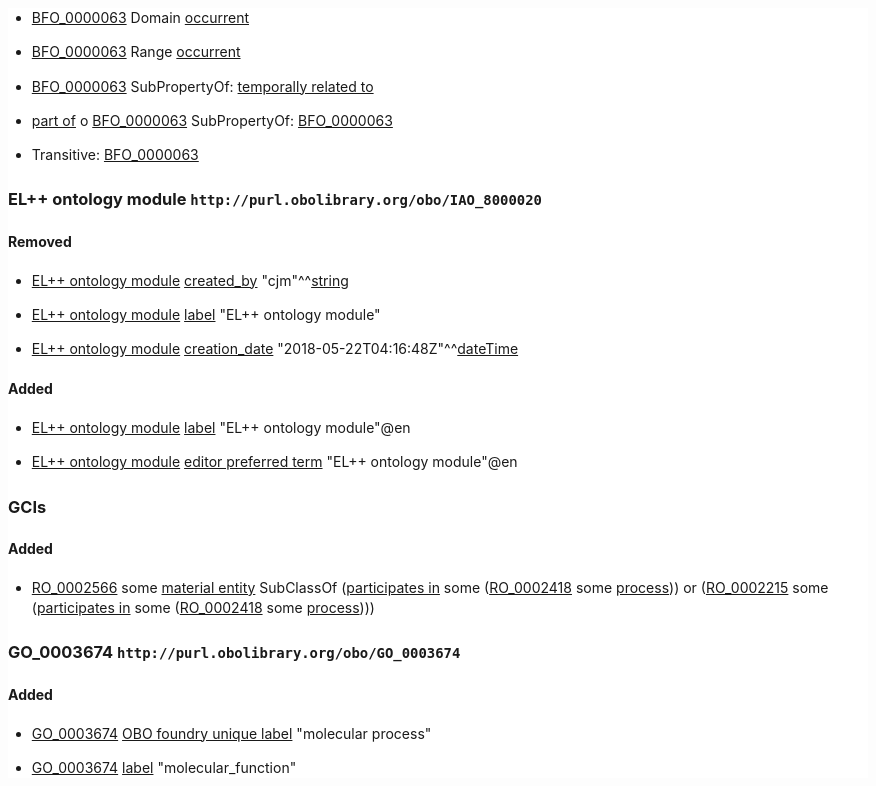 - [BFO_0000063](http://purl.obolibrary.org/obo/BFO_0000063) Domain [occurrent](http://purl.obolibrary.org/obo/BFO_0000003) 

- [BFO_0000063](http://purl.obolibrary.org/obo/BFO_0000063) Range [occurrent](http://purl.obolibrary.org/obo/BFO_0000003) 

- [BFO_0000063](http://purl.obolibrary.org/obo/BFO_0000063) SubPropertyOf: [temporally related to](http://purl.obolibrary.org/obo/RO_0002222) 

- [part of](http://purl.obolibrary.org/obo/BFO_0000050) o [BFO_0000063](http://purl.obolibrary.org/obo/BFO_0000063) SubPropertyOf: [BFO_0000063](http://purl.obolibrary.org/obo/BFO_0000063) 

-  Transitive: [BFO_0000063](http://purl.obolibrary.org/obo/BFO_0000063) 


### EL++ ontology module `http://purl.obolibrary.org/obo/IAO_8000020`
#### Removed
- [EL++ ontology module](http://purl.obolibrary.org/obo/IAO_8000020) [created_by](http://www.geneontology.org/formats/oboInOwl#created_by) "cjm"^^[string](http://www.w3.org/2001/XMLSchema#string) 

- [EL++ ontology module](http://purl.obolibrary.org/obo/IAO_8000020) [label](http://www.w3.org/2000/01/rdf-schema#label) "EL++ ontology module" 

- [EL++ ontology module](http://purl.obolibrary.org/obo/IAO_8000020) [creation_date](http://www.geneontology.org/formats/oboInOwl#creation_date) "2018-05-22T04:16:48Z"^^[dateTime](http://www.w3.org/2001/XMLSchema#dateTime) 

#### Added
- [EL++ ontology module](http://purl.obolibrary.org/obo/IAO_8000020) [label](http://www.w3.org/2000/01/rdf-schema#label) "EL++ ontology module"@en 

- [EL++ ontology module](http://purl.obolibrary.org/obo/IAO_8000020) [editor preferred term](http://purl.obolibrary.org/obo/IAO_0000111) "EL++ ontology module"@en 


### GCIs 

#### Added
- [RO_0002566](http://purl.obolibrary.org/obo/RO_0002566) some [material entity](http://purl.obolibrary.org/obo/BFO_0000040) SubClassOf ([participates in](http://purl.obolibrary.org/obo/RO_0000056) some ([RO_0002418](http://purl.obolibrary.org/obo/RO_0002418) some [process](http://purl.obolibrary.org/obo/BFO_0000015))) or ([RO_0002215](http://purl.obolibrary.org/obo/RO_0002215) some ([participates in](http://purl.obolibrary.org/obo/RO_0000056) some ([RO_0002418](http://purl.obolibrary.org/obo/RO_0002418) some [process](http://purl.obolibrary.org/obo/BFO_0000015)))) 


### GO_0003674 `http://purl.obolibrary.org/obo/GO_0003674`

#### Added
- [GO_0003674](http://purl.obolibrary.org/obo/GO_0003674) [OBO foundry unique label](http://purl.obolibrary.org/obo/IAO_0000589) "molecular process" 

- [GO_0003674](http://purl.obolibrary.org/obo/GO_0003674) [label](http://www.w3.org/2000/01/rdf-schema#label) "molecular_function" 

